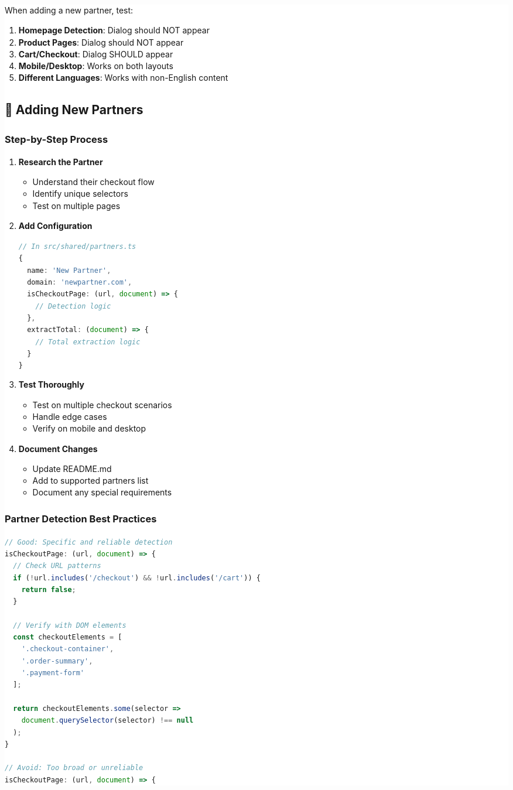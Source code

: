 When adding a new partner, test:

1. **Homepage Detection**: Dialog should NOT appear
2. **Product Pages**: Dialog should NOT appear
3. **Cart/Checkout**: Dialog SHOULD appear
4. **Mobile/Desktop**: Works on both layouts
5. **Different Languages**: Works with non-English content

## 🎯 Adding New Partners

### Step-by-Step Process

1. **Research the Partner**
   - Understand their checkout flow
   - Identify unique selectors
   - Test on multiple pages

2. **Add Configuration**
   ```typescript
   // In src/shared/partners.ts
   {
     name: 'New Partner',
     domain: 'newpartner.com',
     isCheckoutPage: (url, document) => {
       // Detection logic
     },
     extractTotal: (document) => {
       // Total extraction logic
     }
   }
   ```

3. **Test Thoroughly**
   - Test on multiple checkout scenarios
   - Handle edge cases
   - Verify on mobile and desktop

4. **Document Changes**
   - Update README.md
   - Add to supported partners list
   - Document any special requirements

### Partner Detection Best Practices

```typescript
// Good: Specific and reliable detection
isCheckoutPage: (url, document) => {
  // Check URL patterns
  if (!url.includes('/checkout') && !url.includes('/cart')) {
    return false;
  }
  
  // Verify with DOM elements
  const checkoutElements = [
    '.checkout-container',
    '.order-summary',
    '.payment-form'
  ];
  
  return checkoutElements.some(selector => 
    document.querySelector(selector) !== null
  );
}

// Avoid: Too broad or unreliable
isCheckoutPage: (url, document) => {
```